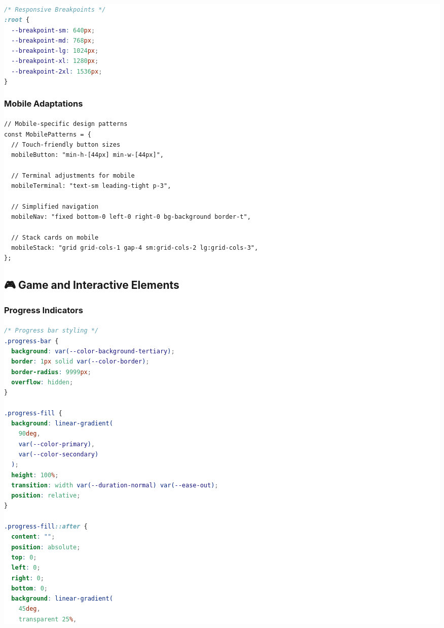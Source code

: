 ```css
/* Responsive Breakpoints */
:root {
  --breakpoint-sm: 640px;
  --breakpoint-md: 768px;
  --breakpoint-lg: 1024px;
  --breakpoint-xl: 1280px;
  --breakpoint-2xl: 1536px;
}
```

### Mobile Adaptations

```tsx
// Mobile-specific design patterns
const MobilePatterns = {
  // Touch-friendly button sizes
  mobileButton: "min-h-[44px] min-w-[44px]",

  // Terminal adjustments for mobile
  mobileTerminal: "text-sm leading-tight p-3",

  // Simplified navigation
  mobileNav: "fixed bottom-0 left-0 right-0 bg-background border-t",

  // Stack cards on mobile
  mobileStack: "grid grid-cols-1 gap-4 sm:grid-cols-2 lg:grid-cols-3",
};
```

## 🎮 Game and Interactive Elements

### Progress Indicators

```css
/* Progress bar styling */
.progress-bar {
  background: var(--color-background-tertiary);
  border: 1px solid var(--color-border);
  border-radius: 9999px;
  overflow: hidden;
}

.progress-fill {
  background: linear-gradient(
    90deg,
    var(--color-primary),
    var(--color-secondary)
  );
  height: 100%;
  transition: width var(--duration-normal) var(--ease-out);
  position: relative;
}

.progress-fill::after {
  content: "";
  position: absolute;
  top: 0;
  left: 0;
  right: 0;
  bottom: 0;
  background: linear-gradient(
    45deg,
    transparent 25%,
```